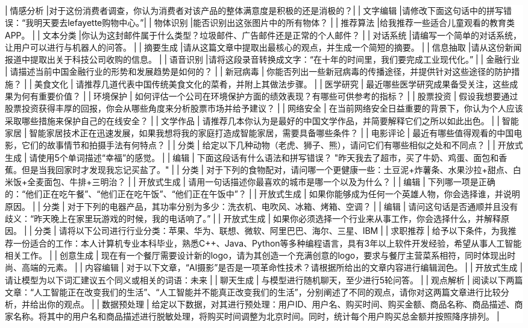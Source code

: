 | 情感分析                               |对于这份消费者调查，你认为消费者对该产品的整体满意度是积极的还是消极的？|
| 文字编辑                               |请修改下面这句话中的拼写错误：“我明天要去lefayette购物中心。”|
| 物体识别                               |能否识别出这张图片中的所有物体？                             |
| 推荐算法                               |给我推荐一些适合儿童观看的教育类APP。                         |
| 文本分类                               |你认为这封邮件属于什么类型？垃圾邮件、广告邮件还是正常的个人邮件？   |
| 对话系统                               |请编写一个简单的对话系统，让用户可以进行与机器人的问答。         |
| 摘要生成                               |请从这篇文章中提取出最核心的观点，并生成一个简短的摘要。           |
| 信息抽取                               |请从这份新闻报道中提取出关于科技公司收购的信息。                 |
| 语音识别                               |请将这段录音转换成文字：“在十年的时间里，我们要完成工业现代化。”     |
| 金融行业 | 请描述当前中国金融行业的形势和发展趋势是如何的？ |
| 新冠病毒 | 你能否列出一些新冠病毒的传播途径，并提供针对这些途径的防护措施？ |
| 美食文化 | 请推荐几道代表中国传统美食文化的菜肴，并附上其做法步骤。 |
| 医学研究 | 最近哪些医学研究成果备受关注，这些成果为何有重要价值？ |
| 环境保护 | 如何评估一个公司在环境保护方面的绩效表现？有哪些可供参考的指标？ |
| 股票投资 | 假设我想要通过股票投资获得丰厚的回报，你会从哪些角度来分析股票市场并给予建议？ |
| 网络安全 | 在当前网络安全日益重要的背景下，你认为个人应该采取哪些措施来保护自己的在线安全？ |
| 文学作品 | 请推荐几本你认为是最好的中国文学作品，并简要解释它们之所以如此出色。 |
| 智能家居 | 智能家居技术正在迅速发展，如果我想将我的家庭打造成智能家居，需要具备哪些条件？ |
| 电影评论 | 最近有哪些值得观看的中国电影，它们的故事情节和拍摄手法有何特点？ |
| 分类                             | 给定以下几种动物（老虎、狮子、熊），请问它们有哪些相似之处和不同点？                                                                                                                                                       |
| 开放式生成                          | 请使用5个单词描述“幸福”的感觉。                                                                                                                                                                                                  |
| 编辑                           | 下面这段话有什么语法和拼写错误？ "昨天我去了超市，买了牛奶、鸡蛋、面包和香蕉。但是当我回家时才发现我忘记买盐了。"                                                                                                            |
| 分类                             | 对于下列的食物配对，请问哪一个更健康一些：土豆泥+炸薯条、水果沙拉+甜点、白米饭+全麦面包、牛排+三明治？                                                                                                                |
| 开放式生成                          | 请用一句话描述你最喜欢的城市是哪一个以及为什么？                                                                                                                                                                               |
| 编辑                           | 下列哪一项是正确的：“他们正在吃午餐”、“他们正在吃午饭”、“他们正在午饭中”？                                                                                                                                                      |
| 开放式生成                          | 如果你能够成为任何一个英雄人物，你会选择谁，并说明原因。                                                                                                                                                                         |
| 分类                           | 对于下列的电器产品，其功率分别为多少：洗衣机、电吹风、冰箱、烤箱、空调？                                                                                                                                                         |
| 编辑                           | 请问这句话是否通顺并且没有歧义：“昨天晚上在家里玩游戏的时候，我的电话响了。”                                                                                                                                                     |
| 开放式生成                          | 如果你必须选择一个行业来从事工作，你会选择什么，并解释原因。                                                                                                                                                                     |
| 分类               | 请将以下公司进行行业分类：苹果、华为、联想、微软、阿里巴巴、海尔、三星、IBM                                                                                                                                                              |
| 求职推荐           | 给予以下条件，为我推荐一份适合的工作：本人计算机专业本科毕业，熟悉C++、Java、Python等多种编程语言，具有3年以上软件开发经验，希望从事人工智能相关工作。                                                                                           |
| 创意生成           | 现在有一个餐厅需要设计新的logo，请为其创造一个充满创意的logo，要求与餐厅主营菜系相符，同时体现出时尚、高端的元素。                                                                                                                   |
| 内容编辑           | 对于以下文章，“AI摄影”是否是一项革命性技术？请根据所给出的文章内容进行编辑润色。                                                                                                                                                      |
| 开放式生成         | 请让模型为以下词汇建议五个同义或相关的词语：未来                                                                                                                                                                                      |
| 聊天生成           | 与模型进行随机聊天，至少进行5轮问答。                                                                                                                                                                                                   |
| 观点解析           | 阅读以下两篇文章：“人工智能正在改变我们的生活”、“人工智能并不能真正改变我们的生活”，分别阐述了不同的观点，请你对这两篇文章进行比较分析，并给出你的观点。                                                                         |
| 数据预处理         | 给定以下数据，对其进行预处理：用户ID、用户名、购买时间、购买金额、商品名称、商品描述、商家名称。将其中的用户名和商品描述进行脱敏处理，将购买时间调整为北京时间。同时，统计每个用户购买总金额并按照降序排列。                               |